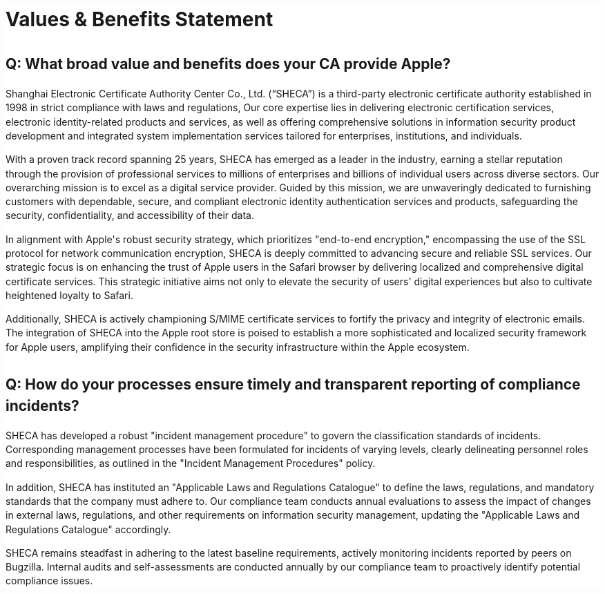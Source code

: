 # Values & Benefits Statement

## Q: What broad value and benefits does your CA provide Apple?

Shanghai Electronic Certificate Authority Center Co., Ltd. (“SHECA”) is a third-party electronic certificate authority established in 1998 in strict compliance with laws and regulations, Our core expertise lies in delivering electronic certification services, electronic identity-related products and services, as well as offering comprehensive solutions in information security product development and integrated system implementation services tailored for enterprises, institutions, and individuals.

 

With a proven track record spanning 25 years, SHECA has emerged as a leader in the industry, earning a stellar reputation through the provision of professional services to millions of enterprises and billions of individual users across diverse sectors. Our overarching mission is to excel as a digital service provider. Guided by this mission, we are unwaveringly dedicated to furnishing customers with dependable, secure, and compliant electronic identity authentication services and products, safeguarding the security, confidentiality, and accessibility of their data.

 

In alignment with Apple's robust security strategy, which prioritizes "end-to-end encryption," encompassing the use of the SSL protocol for network communication encryption, SHECA is deeply committed to advancing secure and reliable SSL services. Our strategic focus is on enhancing the trust of Apple users in the Safari browser by delivering localized and comprehensive digital certificate services. This strategic initiative aims not only to elevate the security of users' digital experiences but also to cultivate heightened loyalty to Safari.

 

Additionally, SHECA is actively championing S/MIME certificate services to fortify the privacy and integrity of electronic emails. The integration of SHECA into the Apple root store is poised to establish a more sophisticated and localized security framework for Apple users, amplifying their confidence in the security infrastructure within the Apple ecosystem.

## Q: How do your processes ensure timely and transparent reporting of compliance incidents?

SHECA has developed a robust "incident management procedure" to govern the classification standards of incidents. Corresponding management processes have been formulated for incidents of varying levels, clearly delineating personnel roles and responsibilities, as outlined in the "Incident Management Procedures" policy.

In addition, SHECA has instituted an "Applicable Laws and Regulations Catalogue" to define the laws, regulations, and mandatory standards that the company must adhere to. Our compliance team conducts annual evaluations to assess the impact of changes in external laws, regulations, and other requirements on information security management, updating the "Applicable Laws and Regulations Catalogue" accordingly.

SHECA remains steadfast in adhering to the latest baseline requirements, actively monitoring incidents reported by peers on Bugzilla. Internal audits and self-assessments are conducted annually by our compliance team to proactively identify potential compliance issues.

